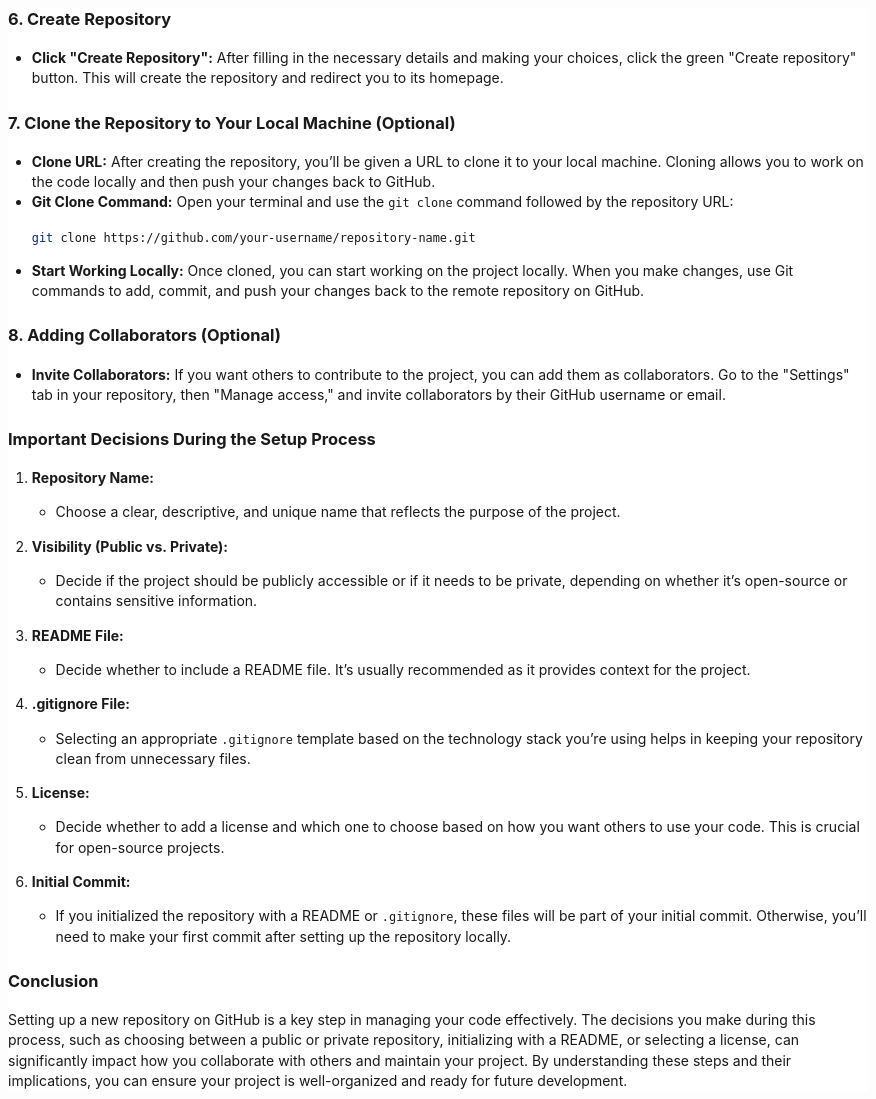 ### **6. Create Repository**
   - **Click "Create Repository":** After filling in the necessary details and making your choices, click the green "Create repository" button. This will create the repository and redirect you to its homepage.

### **7. Clone the Repository to Your Local Machine (Optional)**
   - **Clone URL:** After creating the repository, you’ll be given a URL to clone it to your local machine. Cloning allows you to work on the code locally and then push your changes back to GitHub.
   - **Git Clone Command:** Open your terminal and use the `git clone` command followed by the repository URL:
     ```bash
     git clone https://github.com/your-username/repository-name.git
     ```
   - **Start Working Locally:** Once cloned, you can start working on the project locally. When you make changes, use Git commands to add, commit, and push your changes back to the remote repository on GitHub.

### **8. Adding Collaborators (Optional)**
   - **Invite Collaborators:** If you want others to contribute to the project, you can add them as collaborators. Go to the "Settings" tab in your repository, then "Manage access," and invite collaborators by their GitHub username or email.

### **Important Decisions During the Setup Process**

1. **Repository Name:**
   - Choose a clear, descriptive, and unique name that reflects the purpose of the project.

2. **Visibility (Public vs. Private):**
   - Decide if the project should be publicly accessible or if it needs to be private, depending on whether it’s open-source or contains sensitive information.

3. **README File:**
   - Decide whether to include a README file. It’s usually recommended as it provides context for the project.

4. **.gitignore File:**
   - Selecting an appropriate `.gitignore` template based on the technology stack you’re using helps in keeping your repository clean from unnecessary files.

5. **License:**
   - Decide whether to add a license and which one to choose based on how you want others to use your code. This is crucial for open-source projects.

6. **Initial Commit:**
   - If you initialized the repository with a README or `.gitignore`, these files will be part of your initial commit. Otherwise, you’ll need to make your first commit after setting up the repository locally.

### **Conclusion**

Setting up a new repository on GitHub is a key step in managing your code effectively. The decisions you make during this process, such as choosing between a public or private repository, initializing with a README, or selecting a license, can significantly impact how you collaborate with others and maintain your project. By understanding these steps and their implications, you can ensure your project is well-organized and ready for future development.
